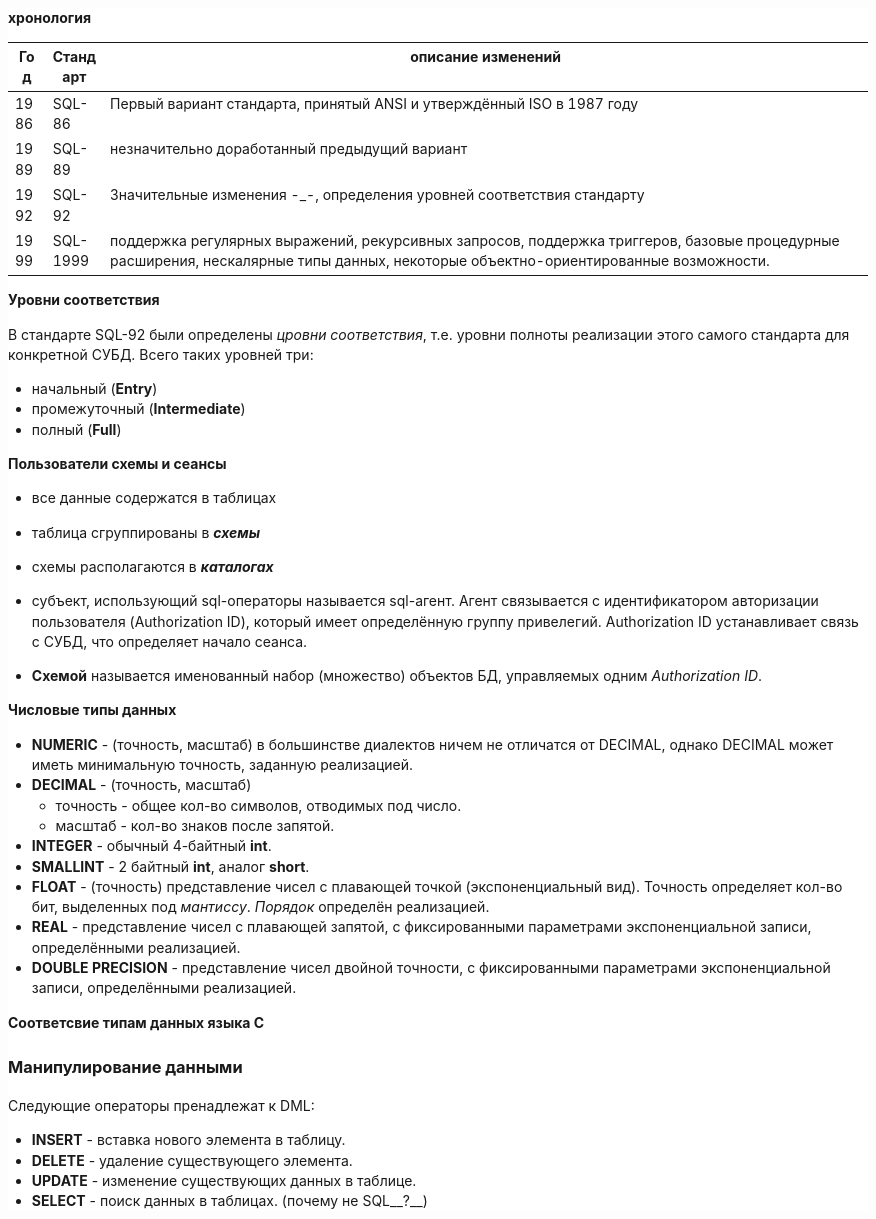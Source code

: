 __хронология__

|Год|Стандарт|описание изменений|
|---|---|---|
|1986|SQL-86|Первый вариант стандарта, принятый ANSI и утверждённый ISO в 1987 году|
|1989|SQL-89|незначительно доработанный предыдущий вариант|
|1992|SQL-92|Значительные изменения -_-, определения уровней соответствия стандарту|
|1999|SQL-1999|поддержка регулярных выражений, рекурсивных запросов, поддержка триггеров, базовые процедурные расширения, нескалярные типы данных, некоторые объектно-ориентированные возможности.|

__Уровни соответствия__

В стандарте SQL-92 были определены _цровни соответствия_, т.е. уровни полноты реализации этого самого стандарта для конкретной СУБД. Всего таких уровней три:

* начальный (__Entry__)
* промежуточный (__Intermediate__)
* полный (__Full__)

__Пользователи схемы и сеансы__

* все данные содержатся в таблицах
* таблица сгруппированы в ___схемы___
* схемы располагаются в ___каталогах___
* субъект, использующий sql-операторы называется sql-агент. Агент связывается с идентификатором авторизации пользователя (Authorization ID), который имеет определённую группу привелегий. Authorization ID устанавливает связь с СУБД, что определяет начало сеанса.  

* __Схемой__ называется именованный набор (множество) объектов БД, управляемых одним _Authorization ID_.  

__Числовые типы данных__

* __NUMERIC__ - (точность, масштаб) в большинстве диалектов ничем не отличатся от DECIMAL, однако DECIMAL может иметь минимальную точность, заданную реализацией.
* __DECIMAL__ - (точность, масштаб)
    * точность - общее кол-во символов, отводимых под число.
    * масштаб - кол-во знаков после запятой.
* __INTEGER__ - обычный 4-байтный __int__.
* __SMALLINT__ - 2 байтный __int__, аналог __short__.
* __FLOAT__ - (точность) представление чисел с плавающей точкой (экспоненциальный вид). Точность определяет кол-во бит, выделенных под _мантиссу_. _Порядок_ определён реализацией.
* __REAL__ - представление чисел с плавающей запятой, с фиксированными параметрами экспоненциальной записи, определёнными реализацией.
* __DOUBLE PRECISION__ - представление чисел двойной точности, с фиксированными параметрами экспоненциальной записи, определёнными реализацией.

__Соответсвие типам данных языка C__


### Манипулирование данными

Следующие операторы пренадлежат к DML:
* __INSERT__ - вставка нового элемента в таблицу.
* __DELETE__ - удаление существующего элемента.
* __UPDATE__ - изменение существующих данных в таблице.
* __SELECT__ - поиск данных в таблицах. (почему не SQL__?__)
